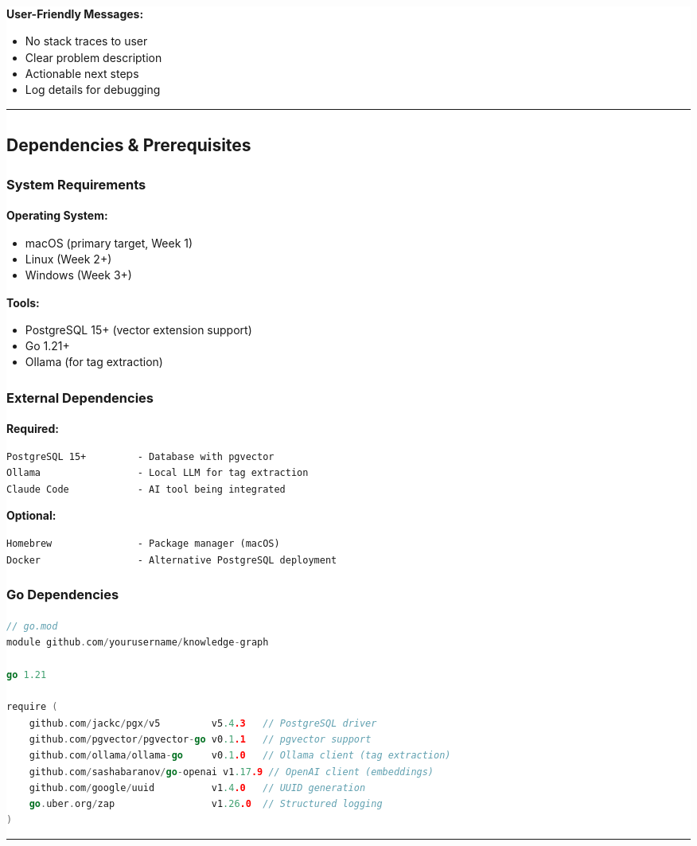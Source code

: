 **User-Friendly Messages:**
- No stack traces to user
- Clear problem description
- Actionable next steps
- Log details for debugging

---

## Dependencies & Prerequisites

### System Requirements

**Operating System:**
- macOS (primary target, Week 1)
- Linux (Week 2+)
- Windows (Week 3+)

**Tools:**
- PostgreSQL 15+ (vector extension support)
- Go 1.21+
- Ollama (for tag extraction)

### External Dependencies

**Required:**
```
PostgreSQL 15+         - Database with pgvector
Ollama                 - Local LLM for tag extraction
Claude Code            - AI tool being integrated
```

**Optional:**
```
Homebrew               - Package manager (macOS)
Docker                 - Alternative PostgreSQL deployment
```

### Go Dependencies

```go
// go.mod
module github.com/yourusername/knowledge-graph

go 1.21

require (
    github.com/jackc/pgx/v5         v5.4.3   // PostgreSQL driver
    github.com/pgvector/pgvector-go v0.1.1   // pgvector support
    github.com/ollama/ollama-go     v0.1.0   // Ollama client (tag extraction)
    github.com/sashabaranov/go-openai v1.17.9 // OpenAI client (embeddings)
    github.com/google/uuid          v1.4.0   // UUID generation
    go.uber.org/zap                 v1.26.0  // Structured logging
)
```

---